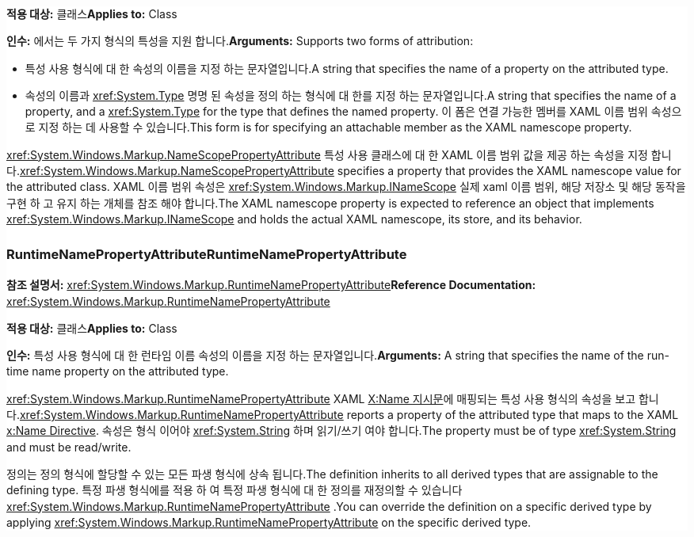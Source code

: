 <span data-ttu-id="f118b-167">**적용 대상:** 클래스</span><span class="sxs-lookup"><span data-stu-id="f118b-167">**Applies to:** Class</span></span>

<span data-ttu-id="f118b-168">**인수:** 에서는 두 가지 형식의 특성을 지원 합니다.</span><span class="sxs-lookup"><span data-stu-id="f118b-168">**Arguments:** Supports two forms of attribution:</span></span>

- <span data-ttu-id="f118b-169">특성 사용 형식에 대 한 속성의 이름을 지정 하는 문자열입니다.</span><span class="sxs-lookup"><span data-stu-id="f118b-169">A string that specifies the name of a property on the attributed type.</span></span>

- <span data-ttu-id="f118b-170">속성의 이름과 <xref:System.Type> 명명 된 속성을 정의 하는 형식에 대 한를 지정 하는 문자열입니다.</span><span class="sxs-lookup"><span data-stu-id="f118b-170">A string that specifies the name of a property, and a <xref:System.Type> for the type that defines the named property.</span></span> <span data-ttu-id="f118b-171">이 폼은 연결 가능한 멤버를 XAML 이름 범위 속성으로 지정 하는 데 사용할 수 있습니다.</span><span class="sxs-lookup"><span data-stu-id="f118b-171">This form is for specifying an attachable member as the XAML namescope property.</span></span>

<span data-ttu-id="f118b-172"><xref:System.Windows.Markup.NameScopePropertyAttribute> 특성 사용 클래스에 대 한 XAML 이름 범위 값을 제공 하는 속성을 지정 합니다.</span><span class="sxs-lookup"><span data-stu-id="f118b-172"><xref:System.Windows.Markup.NameScopePropertyAttribute> specifies a property that provides the XAML namescope value for the attributed class.</span></span> <span data-ttu-id="f118b-173">XAML 이름 범위 속성은 <xref:System.Windows.Markup.INameScope> 실제 xaml 이름 범위, 해당 저장소 및 해당 동작을 구현 하 고 유지 하는 개체를 참조 해야 합니다.</span><span class="sxs-lookup"><span data-stu-id="f118b-173">The XAML namescope property is expected to reference an object that implements <xref:System.Windows.Markup.INameScope> and holds the actual XAML namescope, its store, and its behavior.</span></span>

### <a name="runtimenamepropertyattribute"></a><span data-ttu-id="f118b-174">RuntimeNamePropertyAttribute</span><span class="sxs-lookup"><span data-stu-id="f118b-174">RuntimeNamePropertyAttribute</span></span>

<span data-ttu-id="f118b-175">**참조 설명서:**  <xref:System.Windows.Markup.RuntimeNamePropertyAttribute></span><span class="sxs-lookup"><span data-stu-id="f118b-175">**Reference Documentation:**  <xref:System.Windows.Markup.RuntimeNamePropertyAttribute></span></span>

<span data-ttu-id="f118b-176">**적용 대상:** 클래스</span><span class="sxs-lookup"><span data-stu-id="f118b-176">**Applies to:** Class</span></span>

<span data-ttu-id="f118b-177">**인수:** 특성 사용 형식에 대 한 런타임 이름 속성의 이름을 지정 하는 문자열입니다.</span><span class="sxs-lookup"><span data-stu-id="f118b-177">**Arguments:** A string that specifies the name of the run-time name property on the attributed type.</span></span>

<span data-ttu-id="f118b-178"><xref:System.Windows.Markup.RuntimeNamePropertyAttribute> XAML [X:Name 지시문](xname-directive.md)에 매핑되는 특성 사용 형식의 속성을 보고 합니다.</span><span class="sxs-lookup"><span data-stu-id="f118b-178"><xref:System.Windows.Markup.RuntimeNamePropertyAttribute> reports a property of the attributed type that maps to the XAML [x:Name Directive](xname-directive.md).</span></span> <span data-ttu-id="f118b-179">속성은 형식 이어야 <xref:System.String> 하며 읽기/쓰기 여야 합니다.</span><span class="sxs-lookup"><span data-stu-id="f118b-179">The property must be of type <xref:System.String> and must be read/write.</span></span>

<span data-ttu-id="f118b-180">정의는 정의 형식에 할당할 수 있는 모든 파생 형식에 상속 됩니다.</span><span class="sxs-lookup"><span data-stu-id="f118b-180">The definition inherits to all derived types that are assignable to the defining type.</span></span> <span data-ttu-id="f118b-181">특정 파생 형식에를 적용 하 여 특정 파생 형식에 대 한 정의를 재정의할 수 있습니다 <xref:System.Windows.Markup.RuntimeNamePropertyAttribute> .</span><span class="sxs-lookup"><span data-stu-id="f118b-181">You can override the definition on a specific derived type by applying <xref:System.Windows.Markup.RuntimeNamePropertyAttribute> on the specific derived type.</span></span>
